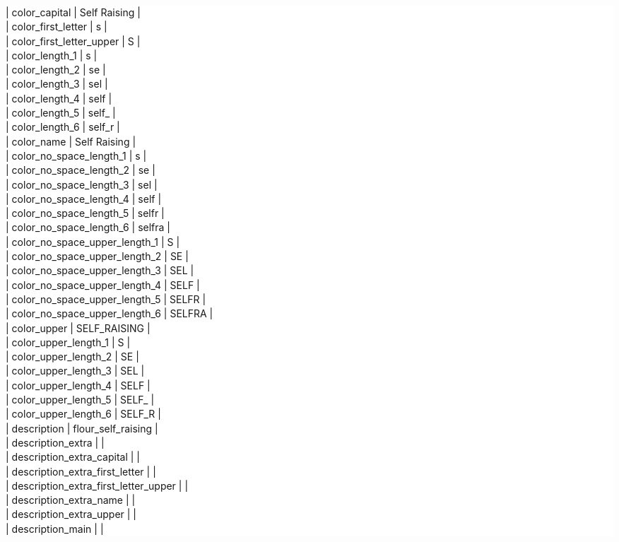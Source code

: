 | color_capital | Self Raising |  
| color_first_letter | s |  
| color_first_letter_upper | S |  
| color_length_1 | s |  
| color_length_2 | se |  
| color_length_3 | sel |  
| color_length_4 | self |  
| color_length_5 | self_ |  
| color_length_6 | self_r |  
| color_name | Self Raising |  
| color_no_space_length_1 | s |  
| color_no_space_length_2 | se |  
| color_no_space_length_3 | sel |  
| color_no_space_length_4 | self |  
| color_no_space_length_5 | selfr |  
| color_no_space_length_6 | selfra |  
| color_no_space_upper_length_1 | S |  
| color_no_space_upper_length_2 | SE |  
| color_no_space_upper_length_3 | SEL |  
| color_no_space_upper_length_4 | SELF |  
| color_no_space_upper_length_5 | SELFR |  
| color_no_space_upper_length_6 | SELFRA |  
| color_upper | SELF_RAISING |  
| color_upper_length_1 | S |  
| color_upper_length_2 | SE |  
| color_upper_length_3 | SEL |  
| color_upper_length_4 | SELF |  
| color_upper_length_5 | SELF_ |  
| color_upper_length_6 | SELF_R |  
| description | flour_self_raising |  
| description_extra |  |  
| description_extra_capital |  |  
| description_extra_first_letter |  |  
| description_extra_first_letter_upper |  |  
| description_extra_name |  |  
| description_extra_upper |  |  
| description_main |  |  